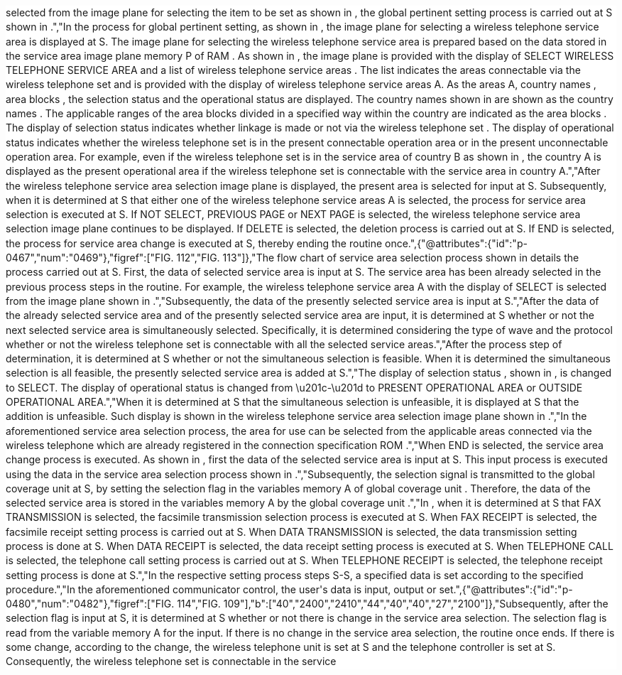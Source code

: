 selected from the image plane for selecting the item to be set as shown in , the global pertinent setting process is carried out at S shown in .","In the process for global pertinent setting, as shown in , the image plane for selecting a wireless telephone service area is displayed at S. The image plane for selecting the wireless telephone service area  is prepared based on the data stored in the service area image plane memory P of RAM . As shown in , the image plane  is provided with the display of SELECT WIRELESS TELEPHONE SERVICE AREA  and a list of wireless telephone service areas . The list  indicates the areas connectable via the wireless telephone set  and is provided with the display of wireless telephone service areas A. As the areas A, country names , area blocks , the selection status  and the operational status  are displayed. The country names shown in  are shown as the country names . The applicable ranges of the area blocks divided in a specified way within the country are indicated as the area blocks . The display of selection status  indicates whether linkage is made or not via the wireless telephone set . The display of operational status  indicates whether the wireless telephone set  is in the present connectable operation area or in the present unconnectable operation area. For example, even if the wireless telephone set  is in the service area of country B as shown in , the country A is displayed as the present operational area if the wireless telephone set  is connectable with the service area in country A.","After the wireless telephone service area selection image plane is displayed, the present area is selected for input at S. Subsequently, when it is determined at S that either one of the wireless telephone service areas A is selected, the process for service area selection is executed at S. If NOT SELECT, PREVIOUS PAGE or NEXT PAGE is selected, the wireless telephone service area selection image plane continues to be displayed. If DELETE  is selected, the deletion process is carried out at S. If END  is selected, the process for service area change is executed at S, thereby ending the routine once.",{"@attributes":{"id":"p-0467","num":"0469"},"figref":["FIG. 112","FIG. 113"]},"The flow chart of service area selection process shown in  details the process carried out at S. First, the data of selected service area is input at S. The service area has been already selected in the previous process steps in the routine. For example, the wireless telephone service area A with the display of SELECT  is selected from the image plane shown in .","Subsequently, the data of the presently selected service area is input at S.","After the data of the already selected service area and of the presently selected service area are input, it is determined at S whether or not the next selected service area is simultaneously selected. Specifically, it is determined considering the type of wave and the protocol whether or not the wireless telephone set  is connectable with all the selected service areas.","After the process step of determination, it is determined at S whether or not the simultaneous selection is feasible. When it is determined the simultaneous selection is all feasible, the presently selected service area is added at S.","The display of selection status , shown in , is changed to SELECT. The display of operational status  is changed from \u201c-\u201d to PRESENT OPERATIONAL AREA or OUTSIDE OPERATIONAL AREA.","When it is determined at S that the simultaneous selection is unfeasible, it is displayed at S that the addition is unfeasible. Such display is shown in the wireless telephone service area selection image plane  shown in .","In the aforementioned service area selection process, the area for use can be selected from the applicable areas connected via the wireless telephone which are already registered in the connection specification ROM .","When END  is selected, the service area change process is executed. As shown in , first the data of the selected service area is input at S. This input process is executed using the data in the service area selection process shown in .","Subsequently, the selection signal is transmitted to the global coverage unit at S, by setting the selection flag in the variables memory A of global coverage unit . Therefore, the data of the selected service area is stored in the variables memory A by the global coverage unit .","In , when it is determined at S that FAX TRANSMISSION  is selected, the facsimile transmission selection process is executed at S. When FAX RECEIPT  is selected, the facsimile receipt setting process is carried out at S. When DATA TRANSMISSION  is selected, the data transmission setting process is done at S. When DATA RECEIPT  is selected, the data receipt setting process is executed at S. When TELEPHONE CALL  is selected, the telephone call setting process is carried out at S. When TELEPHONE RECEIPT  is selected, the telephone receipt setting process is done at S.","In the respective setting process steps S-S, a specified data is set according to the specified procedure.","In the aforementioned communicator control, the user's data is input, output or set.",{"@attributes":{"id":"p-0480","num":"0482"},"figref":["FIG. 114","FIG. 109"],"b":["40","2400","2410","44","40","40","27","2100"]},"Subsequently, after the selection flag is input at S, it is determined at S whether or not there is change in the service area selection. The selection flag is read from the variable memory A for the input. If there is no change in the service area selection, the routine once ends. If there is some change, according to the change, the wireless telephone unit  is set at S and the telephone controller  is set at S. Consequently, the wireless telephone set  is connectable in the service